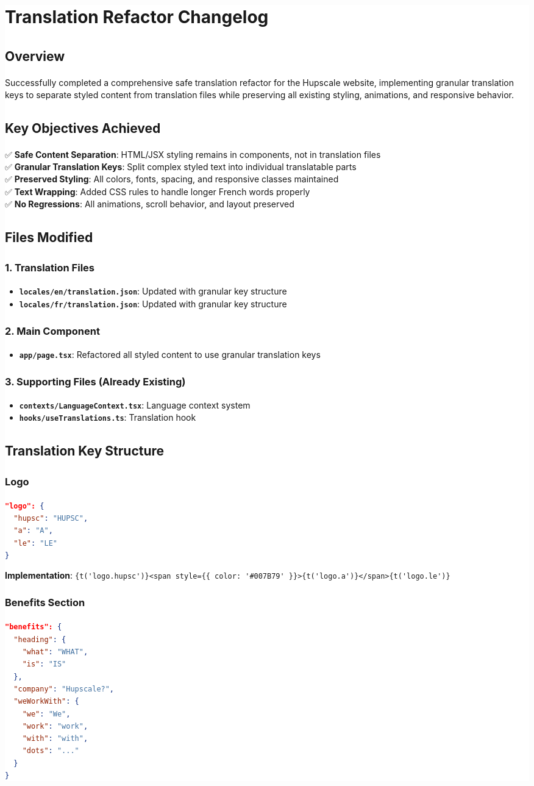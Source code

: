 # Translation Refactor Changelog

## Overview
Successfully completed a comprehensive safe translation refactor for the Hupscale website, implementing granular translation keys to separate styled content from translation files while preserving all existing styling, animations, and responsive behavior.

## Key Objectives Achieved
✅ **Safe Content Separation**: HTML/JSX styling remains in components, not in translation files  
✅ **Granular Translation Keys**: Split complex styled text into individual translatable parts  
✅ **Preserved Styling**: All colors, fonts, spacing, and responsive classes maintained  
✅ **Text Wrapping**: Added CSS rules to handle longer French words properly  
✅ **No Regressions**: All animations, scroll behavior, and layout preserved  

## Files Modified

### 1. Translation Files
- **`locales/en/translation.json`**: Updated with granular key structure
- **`locales/fr/translation.json`**: Updated with granular key structure

### 2. Main Component
- **`app/page.tsx`**: Refactored all styled content to use granular translation keys

### 3. Supporting Files (Already Existing)
- **`contexts/LanguageContext.tsx`**: Language context system
- **`hooks/useTranslations.ts`**: Translation hook

## Translation Key Structure

### Logo
```json
"logo": {
  "hupsc": "HUPSC",
  "a": "A", 
  "le": "LE"
}
```
**Implementation**: `{t('logo.hupsc')}<span style={{ color: '#007B79' }}>{t('logo.a')}</span>{t('logo.le')}`

### Benefits Section
```json
"benefits": {
  "heading": {
    "what": "WHAT",
    "is": "IS"
  },
  "company": "Hupscale?",
  "weWorkWith": {
    "we": "We",
    "work": "work", 
    "with": "with",
    "dots": "..."
  }
}
```
